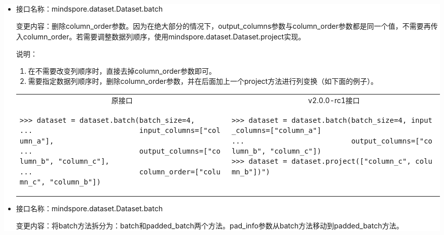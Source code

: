 - 接口名称：mindspore.dataset.Dataset.batch

  变更内容：删除column_order参数。因为在绝大部分的情况下，output_columns参数与column_order参数都是同一个值，不需要再传入column_order。若需要调整数据列顺序，使用mindspore.dataset.Dataset.project实现。

  说明：

  1) 在不需要改变列顺序时，直接去掉column_order参数即可。
  2) 需要指定数据列顺序时，删除column_order参数，并在后面加上一个project方法进行列变换（如下面的例子）。

  <table>
  <tr>
  <td style="text-align:center"> 原接口 </td> <td style="text-align:center"> v2.0.0-rc1接口 </td>
  </tr>
  <tr>
  <td><pre>
  >>> dataset = dataset.batch(batch_size=4,
  ...                         input_columns=["column_a"],
  ...                         output_columns=["column_b", "column_c"],
  ...                         column_order=["column_c", "column_b"])
  </pre>
  </td>
  <td><pre>
  >>> dataset = dataset.batch(batch_size=4, input_columns=["column_a"]
  ...                         output_columns=["column_b", "column_c"])
  >>> dataset = dataset.project(["column_c", column_b"])")
  </pre>
  </td>
  </tr>
  </table>

- 接口名称：mindspore.dataset.Dataset.batch

  变更内容：将batch方法拆分为：batch和padded_batch两个方法。pad_info参数从batch方法移动到padded_batch方法。

